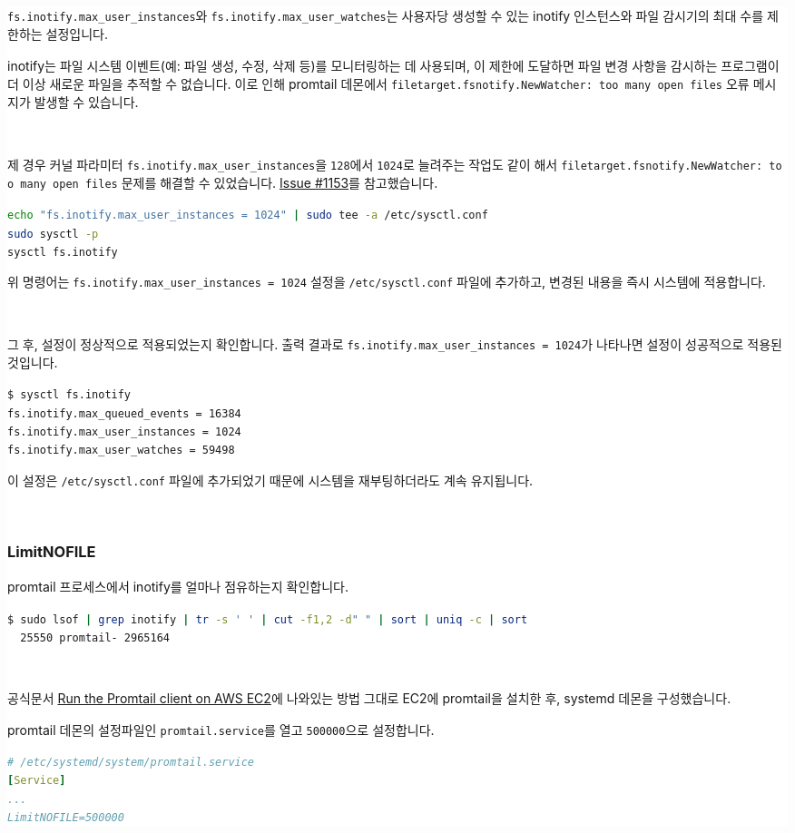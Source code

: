 `fs.inotify.max_user_instances`와 `fs.inotify.max_user_watches`는 사용자당 생성할 수 있는 inotify 인스턴스와 파일 감시기의 최대 수를 제한하는 설정입니다.

inotify는 파일 시스템 이벤트(예: 파일 생성, 수정, 삭제 등)를 모니터링하는 데 사용되며, 이 제한에 도달하면 파일 변경 사항을 감시하는 프로그램이 더 이상 새로운 파일을 추적할 수 없습니다. 이로 인해 promtail 데몬에서 `filetarget.fsnotify.NewWatcher: too many open files` 오류 메시지가 발생할 수 있습니다.

&nbsp;

제 경우 커널 파라미터 `fs.inotify.max_user_instances`을 `128`에서 `1024`로 늘려주는 작업도 같이 해서 `filetarget.fsnotify.NewWatcher: too many open files` 문제를 해결할 수 있었습니다. [Issue #1153](https://github.com/grafana/loki/issues/1153#issuecomment-564991396)를 참고했습니다.

```bash
echo "fs.inotify.max_user_instances = 1024" | sudo tee -a /etc/sysctl.conf
sudo sysctl -p
sysctl fs.inotify
```

위 명령어는 `fs.inotify.max_user_instances = 1024` 설정을 `/etc/sysctl.conf` 파일에 추가하고, 변경된 내용을 즉시 시스템에 적용합니다.

&nbsp;

그 후, 설정이 정상적으로 적용되었는지 확인합니다. 출력 결과로 `fs.inotify.max_user_instances = 1024`가 나타나면 설정이 성공적으로 적용된 것입니다.

```bash
$ sysctl fs.inotify
fs.inotify.max_queued_events = 16384
fs.inotify.max_user_instances = 1024
fs.inotify.max_user_watches = 59498
```

이 설정은 `/etc/sysctl.conf` 파일에 추가되었기 때문에 시스템을 재부팅하더라도 계속 유지됩니다.

&nbsp;

### LimitNOFILE

promtail 프로세스에서 inotify를 얼마나 점유하는지 확인합니다.

```bash
$ sudo lsof | grep inotify | tr -s ' ' | cut -f1,2 -d" " | sort | uniq -c | sort
  25550 promtail- 2965164
```

&nbsp;

공식문서 [Run the Promtail client on AWS EC2](https://grafana.com/docs/loki/latest/send-data/promtail/cloud/ec2/)에 나와있는 방법 그대로 EC2에 promtail을 설치한 후, systemd 데몬을 구성했습니다.

promtail 데몬의 설정파일인 `promtail.service`를 열고 `500000`으로 설정합니다.

```yaml
# /etc/systemd/system/promtail.service
[Service]
...
LimitNOFILE=500000
```
